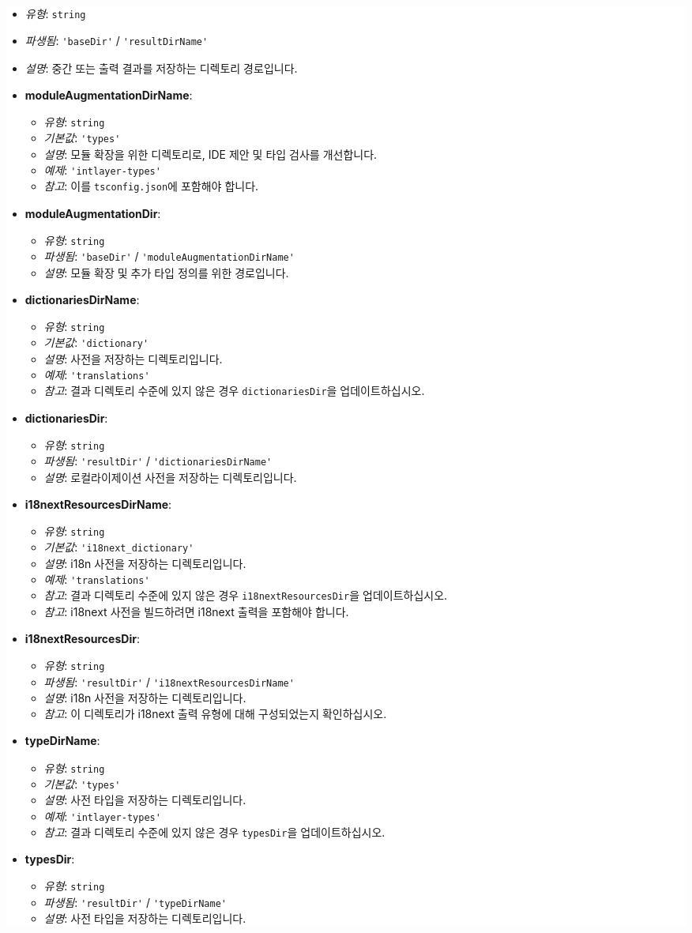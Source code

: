   - _유형_: `string`
  - _파생됨_: `'baseDir'` / `'resultDirName'`
  - _설명_: 중간 또는 출력 결과를 저장하는 디렉토리 경로입니다.

- **moduleAugmentationDirName**:

  - _유형_: `string`
  - _기본값_: `'types'`
  - _설명_: 모듈 확장을 위한 디렉토리로, IDE 제안 및 타입 검사를 개선합니다.
  - _예제_: `'intlayer-types'`
  - _참고_: 이를 `tsconfig.json`에 포함해야 합니다.

- **moduleAugmentationDir**:

  - _유형_: `string`
  - _파생됨_: `'baseDir'` / `'moduleAugmentationDirName'`
  - _설명_: 모듈 확장 및 추가 타입 정의를 위한 경로입니다.

- **dictionariesDirName**:
  - _유형_: `string`
  - _기본값_: `'dictionary'`
  - _설명_: 사전을 저장하는 디렉토리입니다.
  - _예제_: `'translations'`
  - _참고_: 결과 디렉토리 수준에 있지 않은 경우 `dictionariesDir`을 업데이트하십시오.
- **dictionariesDir**:

  - _유형_: `string`
  - _파생됨_: `'resultDir'` / `'dictionariesDirName'`
  - _설명_: 로컬라이제이션 사전을 저장하는 디렉토리입니다.

- **i18nextResourcesDirName**:
  - _유형_: `string`
  - _기본값_: `'i18next_dictionary'`
  - _설명_: i18n 사전을 저장하는 디렉토리입니다.
  - _예제_: `'translations'`
  - _참고_: 결과 디렉토리 수준에 있지 않은 경우 `i18nextResourcesDir`을 업데이트하십시오.
  - _참고_: i18next 사전을 빌드하려면 i18next 출력을 포함해야 합니다.
- **i18nextResourcesDir**:

  - _유형_: `string`
  - _파생됨_: `'resultDir'` / `'i18nextResourcesDirName'`
  - _설명_: i18n 사전을 저장하는 디렉토리입니다.
  - _참고_: 이 디렉토리가 i18next 출력 유형에 대해 구성되었는지 확인하십시오.

- **typeDirName**:

  - _유형_: `string`
  - _기본값_: `'types'`
  - _설명_: 사전 타입을 저장하는 디렉토리입니다.
  - _예제_: `'intlayer-types'`
  - _참고_: 결과 디렉토리 수준에 있지 않은 경우 `typesDir`을 업데이트하십시오.

- **typesDir**:

  - _유형_: `string`
  - _파생됨_: `'resultDir'` / `'typeDirName'`
  - _설명_: 사전 타입을 저장하는 디렉토리입니다.
